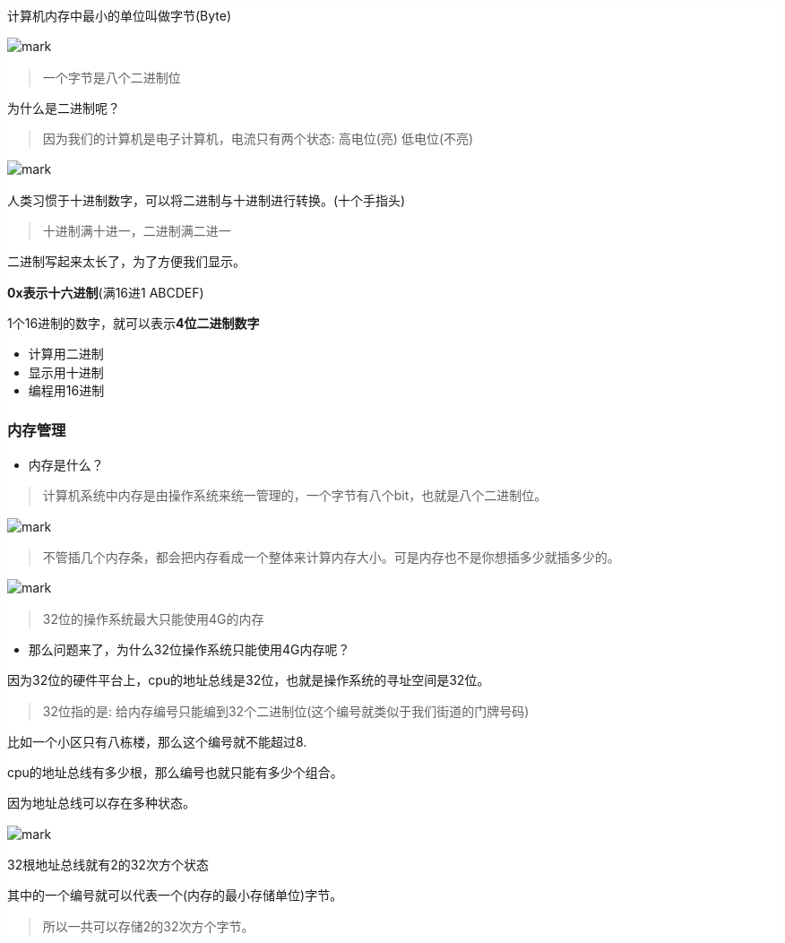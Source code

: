计算机内存中最小的单位叫做字节(Byte)

![mark](http://myphoto.mtianyan.cn/blog/180619/B61bB86Fha.png?imageslim)

>一个字节是八个二进制位

为什么是二进制呢？

>因为我们的计算机是电子计算机，电流只有两个状态: 高电位(亮) 低电位(不亮)

![mark](http://myphoto.mtianyan.cn/blog/180619/Bgl441AE5h.png?imageslim)

人类习惯于十进制数字，可以将二进制与十进制进行转换。(十个手指头)

>十进制满十进一，二进制满二进一

二进制写起来太长了，为了方便我们显示。

**0x表示十六进制**(满16进1 ABCDEF)

1个16进制的数字，就可以表示**4位二进制数字**

- 计算用二进制
- 显示用十进制
- 编程用16进制

### 内存管理

- 内存是什么？

>计算机系统中内存是由操作系统来统一管理的，一个字节有八个bit，也就是八个二进制位。

![mark](http://myphoto.mtianyan.cn/blog/180619/alj3hAeGmK.png?imageslim)

>不管插几个内存条，都会把内存看成一个整体来计算内存大小。可是内存也不是你想插多少就插多少的。

![mark](http://myphoto.mtianyan.cn/blog/180619/Fe33AEGFaI.png?imageslim)

>32位的操作系统最大只能使用4G的内存

- 那么问题来了，为什么32位操作系统只能使用4G内存呢？

因为32位的硬件平台上，cpu的地址总线是32位，也就是操作系统的寻址空间是32位。

>32位指的是:  给内存编号只能编到32个二进制位(这个编号就类似于我们街道的门牌号码)

比如一个小区只有八栋楼，那么这个编号就不能超过8.

cpu的地址总线有多少根，那么编号也就只能有多少个组合。

因为地址总线可以存在多种状态。

![mark](http://myphoto.mtianyan.cn/blog/180619/jcfhj6AC3I.png?imageslim)

32根地址总线就有2的32次方个状态

其中的一个编号就可以代表一个(内存的最小存储单位)字节。

>所以一共可以存储2的32次方个字节。
